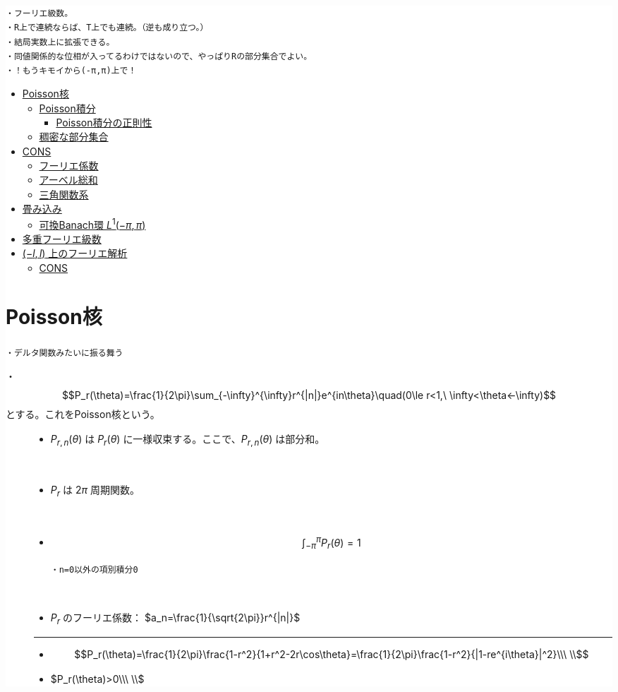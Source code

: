 
    ・フーリエ級数。
    ・R上で連続ならば、T上でも連続。（逆も成り立つ。）
    ・結局実数上に拡張できる。
    ・同値関係的な位相が入ってるわけではないので、やっぱりRの部分集合でよい。
    ・！もうキモイから(-π,π)上で！

- [Poisson核](#poisson核)
  - [Poisson積分](#poisson積分)
    - [Poisson積分の正則性](#poisson積分の正則性)
  - [稠密な部分集合](#稠密な部分集合)
- [CONS](#cons)
  - [フーリエ係数](#フーリエ係数)
  - [アーベル総和](#アーベル総和)
  - [三角関数系](#三角関数系)
- [畳み込み](#畳み込み)
  - [可換Banach環 $L^1(-π,π)$](#可換banach環-l1-ππ)
- [多重フーリエ級数](#多重フーリエ級数)
- [$(-l,l)$ 上のフーリエ解析](#-ll-上のフーリエ解析)
  - [CONS](#cons-1)



# Poisson核

    ・デルタ関数みたいに振る舞う


<dl><dt>

・$$P_r(\theta)=\frac{1}{2\pi}\sum_{-\infty}^{\infty}r^{|n|}e^{in\theta}\quad(0\le r<1,\ \infty<\theta<-\infty)$$
とする。これをPoisson核という。
<br>

</dt><dd>

- $P_{r,n}(\theta)$ は $P_r(\theta)$ に一様収束する。ここで、$P_{r,n}(\theta)$ は部分和。
<br>

- $P_r$ は $2\pi$ 周期関数。
<br>

- $$\int_{-\pi}^{\pi}P_r(\theta)=1$$

      ・n=0以外の項別積分0
<br>

- $P_r$ のフーリエ係数：
$a_n=\frac{1}{\sqrt{2\pi}}r^{|n|}$

---

- $$P_r(\theta)=\frac{1}{2\pi}\frac{1-r^2}{1+r^2-2r\cos\theta}=\frac{1}{2\pi}\frac{1-r^2}{|1-re^{i\theta}|^2}\\\ \\$$

- $P_r(\theta)>0\\\ \\$
